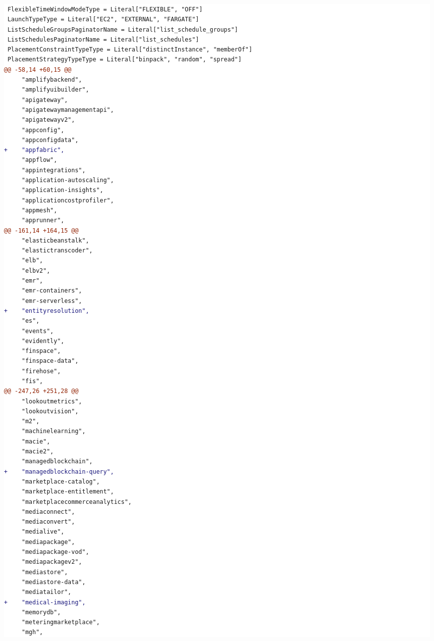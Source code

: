 ```diff
 FlexibleTimeWindowModeType = Literal["FLEXIBLE", "OFF"]
 LaunchTypeType = Literal["EC2", "EXTERNAL", "FARGATE"]
 ListScheduleGroupsPaginatorName = Literal["list_schedule_groups"]
 ListSchedulesPaginatorName = Literal["list_schedules"]
 PlacementConstraintTypeType = Literal["distinctInstance", "memberOf"]
 PlacementStrategyTypeType = Literal["binpack", "random", "spread"]
@@ -58,14 +60,15 @@
     "amplifybackend",
     "amplifyuibuilder",
     "apigateway",
     "apigatewaymanagementapi",
     "apigatewayv2",
     "appconfig",
     "appconfigdata",
+    "appfabric",
     "appflow",
     "appintegrations",
     "application-autoscaling",
     "application-insights",
     "applicationcostprofiler",
     "appmesh",
     "apprunner",
@@ -161,14 +164,15 @@
     "elasticbeanstalk",
     "elastictranscoder",
     "elb",
     "elbv2",
     "emr",
     "emr-containers",
     "emr-serverless",
+    "entityresolution",
     "es",
     "events",
     "evidently",
     "finspace",
     "finspace-data",
     "firehose",
     "fis",
@@ -247,26 +251,28 @@
     "lookoutmetrics",
     "lookoutvision",
     "m2",
     "machinelearning",
     "macie",
     "macie2",
     "managedblockchain",
+    "managedblockchain-query",
     "marketplace-catalog",
     "marketplace-entitlement",
     "marketplacecommerceanalytics",
     "mediaconnect",
     "mediaconvert",
     "medialive",
     "mediapackage",
     "mediapackage-vod",
     "mediapackagev2",
     "mediastore",
     "mediastore-data",
     "mediatailor",
+    "medical-imaging",
     "memorydb",
     "meteringmarketplace",
     "mgh",
```